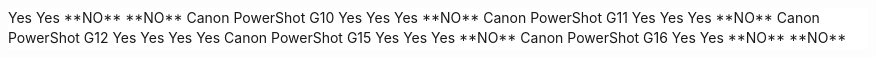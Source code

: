 </td>
<td >Yes
</td>
<td >Yes
</td>
<td >**NO**
</td>
<td >**NO**
</td></tr>
  <tr class="even" >
<td >Canon PowerShot G10
</td>
<td >Yes
</td>
<td >Yes
</td>
<td >Yes
</td>
<td >**NO**
</td></tr>
  <tr class="odd" >
<td >Canon PowerShot G11
</td>
<td >Yes
</td>
<td >Yes
</td>
<td >Yes
</td>
<td >**NO**
</td></tr>
  <tr class="even" >
<td >Canon PowerShot G12
</td>
<td >Yes
</td>
<td >Yes
</td>
<td >Yes
</td>
<td >Yes
</td></tr>
  <tr class="odd" >
<td >Canon PowerShot G15
</td>
<td >Yes
</td>
<td >Yes
</td>
<td >Yes
</td>
<td >**NO**
</td></tr>
  <tr class="even" >
<td >Canon PowerShot G16
</td>
<td >Yes
</td>
<td >Yes
</td>
<td >**NO**
</td>
<td >**NO**
</td></tr>